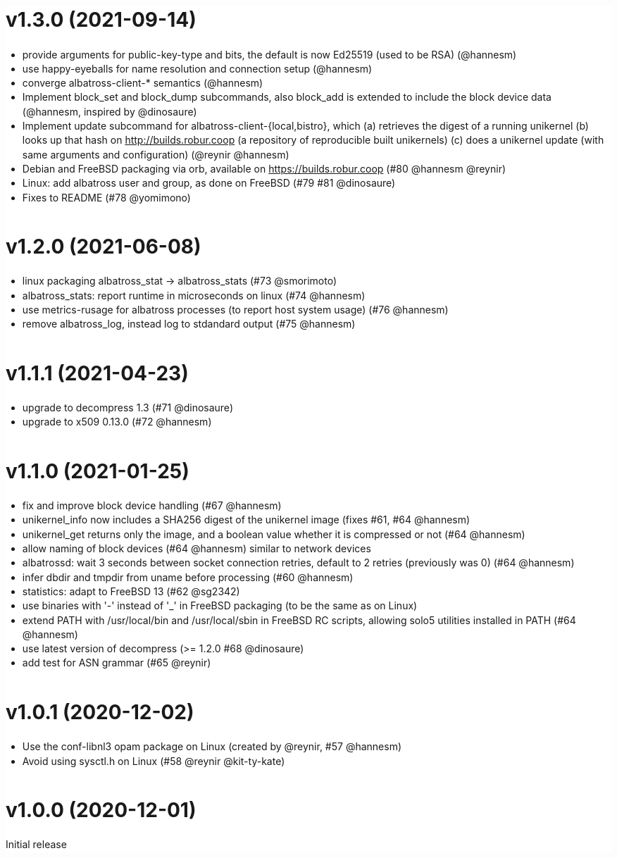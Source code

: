 # v1.3.0 (2021-09-14)

- provide arguments for public-key-type and bits, the default is now
  Ed25519 (used to be RSA) (@hannesm)
- use happy-eyeballs for name resolution and connection setup (@hannesm)
- converge albatross-client-* semantics (@hannesm)
- Implement block_set and block_dump subcommands, also block_add is extended
  to include the block device data (@hannesm, inspired by @dinosaure)
- Implement update subcommand for albatross-client-{local,bistro}, which
  (a) retrieves the digest of a running unikernel (b) looks up that hash
  on http://builds.robur.coop (a repository of reproducible built unikernels)
  (c) does a unikernel update (with same arguments and configuration)
  (@reynir @hannesm)
- Debian and FreeBSD packaging via orb, available on https://builds.robur.coop
  (#80 @hannesm @reynir)
- Linux: add albatross user and group, as done on FreeBSD (#79 #81 @dinosaure)
- Fixes to README (#78 @yomimono)

# v1.2.0 (2021-06-08)

- linux packaging albatross_stat -> albatross_stats (#73 @smorimoto)
- albatross_stats: report runtime in microseconds on linux (#74 @hannesm)
- use metrics-rusage for albatross processes (to report host system usage)
  (#76 @hannesm)
- remove albatross_log, instead log to stdandard output (#75 @hannesm)

# v1.1.1 (2021-04-23)

- upgrade to decompress 1.3 (#71 @dinosaure)
- upgrade to x509 0.13.0 (#72 @hannesm)

# v1.1.0 (2021-01-25)

- fix and improve block device handling (#67 @hannesm)
- unikernel_info now includes a SHA256 digest of the unikernel image (fixes #61,
  #64 @hannesm)
- unikernel_get returns only the image, and a boolean value whether it is
  compressed or not (#64 @hannesm)
- allow naming of block devices (#64 @hannesm) similar to network devices
- albatrossd: wait 3 seconds between socket connection retries, default to 2
  retries (previously was 0) (#64 @hannesm)
- infer dbdir and tmpdir from uname before processing (#60 @hannesm)
- statistics: adapt to FreeBSD 13 (#62 @sg2342)
- use binaries with '-' instead of '_' in FreeBSD packaging (to be the same as
  on Linux)
- extend PATH with /usr/local/bin and /usr/local/sbin in FreeBSD RC scripts,
  allowing solo5 utilities installed in PATH (#64 @hannesm)
- use latest version of decompress (>= 1.2.0 #68 @dinosaure)
- add test for ASN grammar (#65 @reynir)

# v1.0.1 (2020-12-02)

* Use the conf-libnl3 opam package on Linux (created by @reynir, #57 @hannesm)
* Avoid using sysctl.h on Linux (#58 @reynir @kit-ty-kate)

# v1.0.0 (2020-12-01)

Initial release
